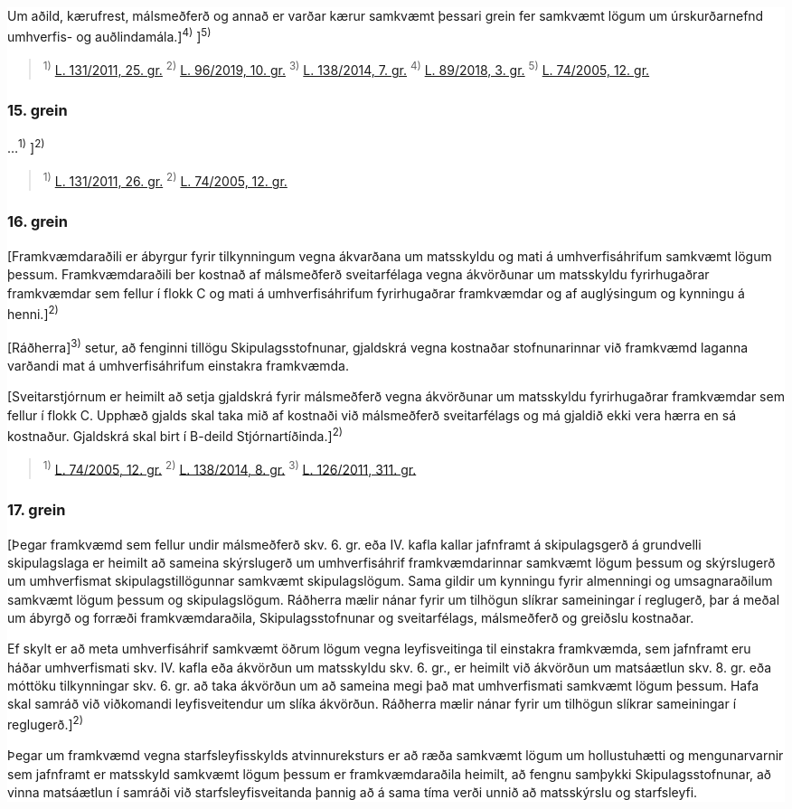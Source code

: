 Um aðild, kærufrest, málsmeðferð og annað er varðar kærur samkvæmt þessari grein fer samkvæmt lögum um úrskurðarnefnd umhverfis- og auðlindamála.]<sup>4)</sup> ]<sup>5)</sup> 

> <sup>1)</sup> [L. 131/2011, 25. gr.](https://althingi.is/altext/stjt/2011.131.html) <sup>2)</sup> [L. 96/2019, 10. gr.](https://althingi.is/altext/stjt/2019.096.html) <sup>3)</sup> [L. 138/2014, 7. gr.](https://althingi.is/altext/stjt/2014.138.html) <sup>4)</sup> [L. 89/2018, 3. gr.](https://althingi.is/altext/stjt/2018.089.html) <sup>5)</sup> [L. 74/2005, 12. gr.](https://althingi.is/altext/stjt/2005.074.html)

### 15. grein

…<sup>1)</sup> ]<sup>2)</sup> 

> <sup>1)</sup> [L. 131/2011, 26. gr.](https://althingi.is/altext/stjt/2011.131.html) <sup>2)</sup> [L. 74/2005, 12. gr.](https://althingi.is/altext/stjt/2005.074.html)

### 16. grein



[Framkvæmdaraðili er ábyrgur fyrir tilkynningum vegna ákvarðana um matsskyldu og mati á umhverfisáhrifum samkvæmt lögum þessum. Framkvæmdaraðili ber kostnað af málsmeðferð sveitarfélaga vegna ákvörðunar um matsskyldu fyrirhugaðrar framkvæmdar sem fellur í flokk C og mati á umhverfisáhrifum fyrirhugaðrar framkvæmdar og af auglýsingum og kynningu á henni.]<sup>2)</sup> 

[Ráðherra]<sup>3)</sup> setur, að fenginni tillögu Skipulagsstofnunar, gjaldskrá vegna kostnaðar stofnunarinnar við framkvæmd laganna varðandi mat á umhverfisáhrifum einstakra framkvæmda.

[Sveitarstjórnum er heimilt að setja gjaldskrá fyrir málsmeðferð vegna ákvörðunar um matsskyldu fyrirhugaðrar framkvæmdar sem fellur í flokk C. Upphæð gjalds skal taka mið af kostnaði við málsmeðferð sveitarfélags og má gjaldið ekki vera hærra en sá kostnaður. Gjaldskrá skal birt í B-deild Stjórnartíðinda.]<sup>2)</sup> 

> <sup>1)</sup> [L. 74/2005, 12. gr.](https://althingi.is/altext/stjt/2005.074.html) <sup>2)</sup> [L. 138/2014, 8. gr.](https://althingi.is/altext/stjt/2014.138.html) <sup>3)</sup> [L. 126/2011, 311. gr.](https://althingi.is/altext/stjt/2011.126.html)

### 17. grein



[Þegar framkvæmd sem fellur undir málsmeðferð skv. 6. gr. eða IV. kafla kallar jafnframt á skipulagsgerð á grundvelli skipulagslaga er heimilt að sameina skýrslugerð um umhverfisáhrif framkvæmdarinnar samkvæmt lögum þessum og skýrslugerð um umhverfismat skipulagstillögunnar samkvæmt skipulagslögum. Sama gildir um kynningu fyrir almenningi og umsagnaraðilum samkvæmt lögum þessum og skipulagslögum. Ráðherra mælir nánar fyrir um tilhögun slíkrar sameiningar í reglugerð, þar á meðal um ábyrgð og forræði framkvæmdaraðila, Skipulagsstofnunar og sveitarfélags, málsmeðferð og greiðslu kostnaðar.

Ef skylt er að meta umhverfisáhrif samkvæmt öðrum lögum vegna leyfisveitinga til einstakra framkvæmda, sem jafnframt eru háðar umhverfismati skv. IV. kafla eða ákvörðun um matsskyldu skv. 6. gr., er heimilt við ákvörðun um matsáætlun skv. 8. gr. eða móttöku tilkynningar skv. 6. gr. að taka ákvörðun um að sameina megi það mat umhverfismati samkvæmt lögum þessum. Hafa skal samráð við viðkomandi leyfisveitendur um slíka ákvörðun. Ráðherra mælir nánar fyrir um tilhögun slíkrar sameiningar í reglugerð.]<sup>2)</sup> 

Þegar um framkvæmd vegna starfsleyfisskylds atvinnureksturs er að ræða samkvæmt lögum um hollustuhætti og mengunarvarnir sem jafnframt er matsskyld samkvæmt lögum þessum er framkvæmdaraðila heimilt, að fengnu samþykki Skipulagsstofnunar, að vinna matsáætlun í samráði við starfsleyfisveitanda þannig að á sama tíma verði unnið að matsskýrslu og starfsleyfi.
